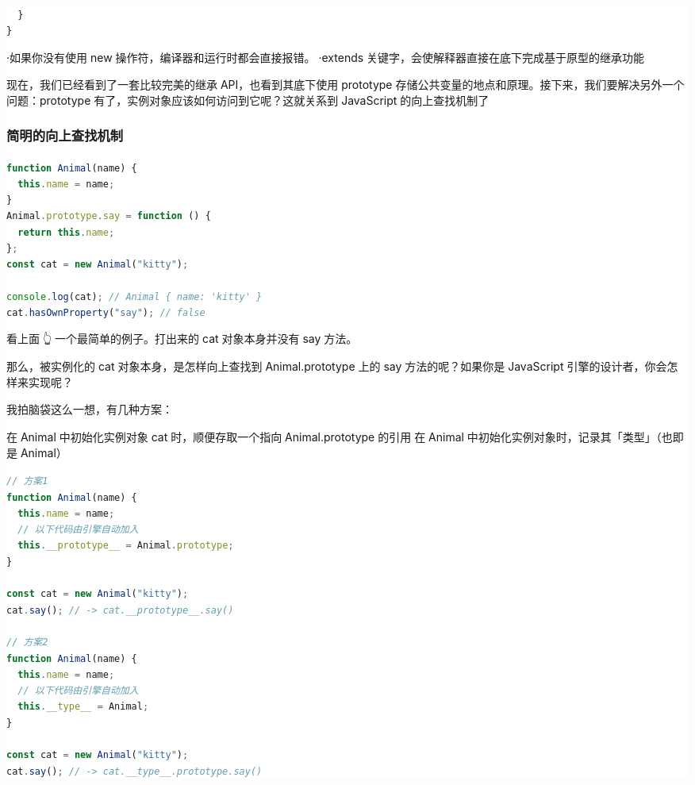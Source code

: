 ```js
  }
}
```

·如果你没有使用 new 操作符，编译器和运行时都会直接报错。
·extends 关键字，会使解释器直接在底下完成基于原型的继承功能

现在，我们已经看到了一套比较完美的继承 API，也看到其底下使用 prototype 存储公共变量的地点和原理。接下来，我们要解决另外一个问题：prototype 有了，实例对象应该如何访问到它呢？这就关系到 JavaScript 的向上查找机制了

### 简明的向上查找机制

```js
function Animal(name) {
  this.name = name;
}
Animal.prototype.say = function () {
  return this.name;
};
const cat = new Animal("kitty");

console.log(cat); // Animal { name: 'kitty' }
cat.hasOwnProperty("say"); // false
```

看上面 👆 一个最简单的例子。打出来的 cat 对象本身并没有 say 方法。

那么，被实例化的 cat 对象本身，是怎样向上查找到 Animal.prototype 上的 say 方法的呢？如果你是 JavaScript 引擎的设计者，你会怎样来实现呢？

我拍脑袋这么一想，有几种方案：

在 Animal 中初始化实例对象 cat 时，顺便存取一个指向 Animal.prototype 的引用
在 Animal 中初始化实例对象时，记录其「类型」（也即是 Animal）

```js
// 方案1
function Animal(name) {
  this.name = name;
  // 以下代码由引擎自动加入
  this.__prototype__ = Animal.prototype;
}

const cat = new Animal("kitty");
cat.say(); // -> cat.__prototype__.say()

// 方案2
function Animal(name) {
  this.name = name;
  // 以下代码由引擎自动加入
  this.__type__ = Animal;
}

const cat = new Animal("kitty");
cat.say(); // -> cat.__type__.prototype.say()
```
